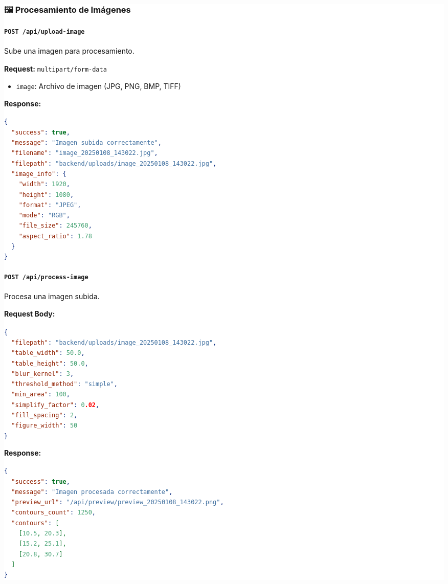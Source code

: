 ### 🖼️ Procesamiento de Imágenes

#### `POST /api/upload-image`
Sube una imagen para procesamiento.

**Request:** `multipart/form-data`
- `image`: Archivo de imagen (JPG, PNG, BMP, TIFF)

**Response:**
```json
{
  "success": true,
  "message": "Imagen subida correctamente",
  "filename": "image_20250108_143022.jpg",
  "filepath": "backend/uploads/image_20250108_143022.jpg",
  "image_info": {
    "width": 1920,
    "height": 1080,
    "format": "JPEG",
    "mode": "RGB",
    "file_size": 245760,
    "aspect_ratio": 1.78
  }
}
```

#### `POST /api/process-image`
Procesa una imagen subida.

**Request Body:**
```json
{
  "filepath": "backend/uploads/image_20250108_143022.jpg",
  "table_width": 50.0,
  "table_height": 50.0,
  "blur_kernel": 3,
  "threshold_method": "simple",
  "min_area": 100,
  "simplify_factor": 0.02,
  "fill_spacing": 2,
  "figure_width": 50
}
```

**Response:**
```json
{
  "success": true,
  "message": "Imagen procesada correctamente",
  "preview_url": "/api/preview/preview_20250108_143022.png",
  "contours_count": 1250,
  "contours": [
    [10.5, 20.3],
    [15.2, 25.1],
    [20.8, 30.7]
  ]
}
```
